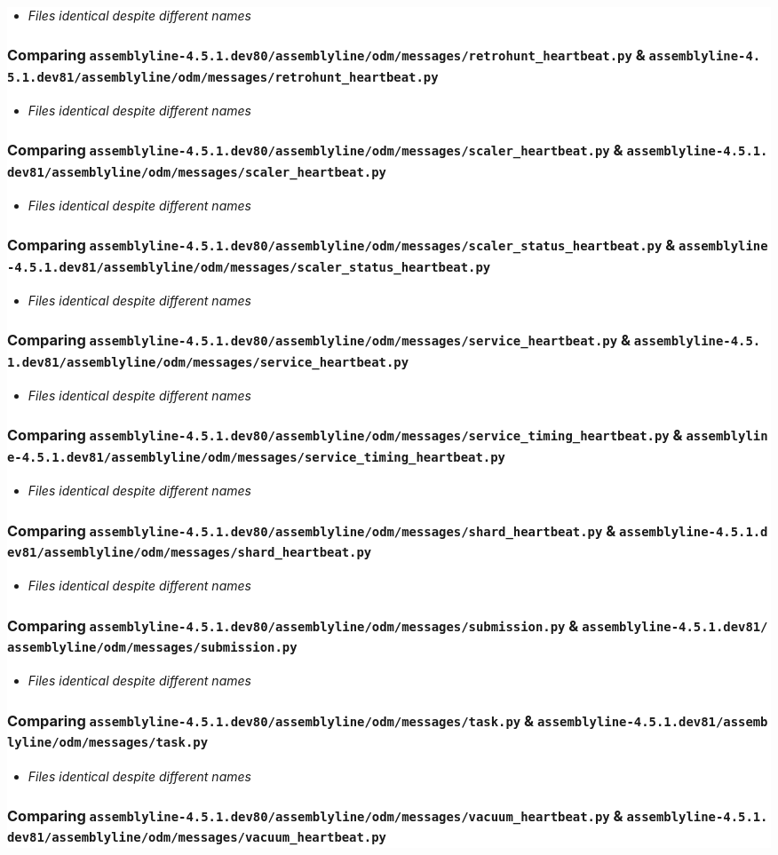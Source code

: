  * *Files identical despite different names*

### Comparing `assemblyline-4.5.1.dev80/assemblyline/odm/messages/retrohunt_heartbeat.py` & `assemblyline-4.5.1.dev81/assemblyline/odm/messages/retrohunt_heartbeat.py`

 * *Files identical despite different names*

### Comparing `assemblyline-4.5.1.dev80/assemblyline/odm/messages/scaler_heartbeat.py` & `assemblyline-4.5.1.dev81/assemblyline/odm/messages/scaler_heartbeat.py`

 * *Files identical despite different names*

### Comparing `assemblyline-4.5.1.dev80/assemblyline/odm/messages/scaler_status_heartbeat.py` & `assemblyline-4.5.1.dev81/assemblyline/odm/messages/scaler_status_heartbeat.py`

 * *Files identical despite different names*

### Comparing `assemblyline-4.5.1.dev80/assemblyline/odm/messages/service_heartbeat.py` & `assemblyline-4.5.1.dev81/assemblyline/odm/messages/service_heartbeat.py`

 * *Files identical despite different names*

### Comparing `assemblyline-4.5.1.dev80/assemblyline/odm/messages/service_timing_heartbeat.py` & `assemblyline-4.5.1.dev81/assemblyline/odm/messages/service_timing_heartbeat.py`

 * *Files identical despite different names*

### Comparing `assemblyline-4.5.1.dev80/assemblyline/odm/messages/shard_heartbeat.py` & `assemblyline-4.5.1.dev81/assemblyline/odm/messages/shard_heartbeat.py`

 * *Files identical despite different names*

### Comparing `assemblyline-4.5.1.dev80/assemblyline/odm/messages/submission.py` & `assemblyline-4.5.1.dev81/assemblyline/odm/messages/submission.py`

 * *Files identical despite different names*

### Comparing `assemblyline-4.5.1.dev80/assemblyline/odm/messages/task.py` & `assemblyline-4.5.1.dev81/assemblyline/odm/messages/task.py`

 * *Files identical despite different names*

### Comparing `assemblyline-4.5.1.dev80/assemblyline/odm/messages/vacuum_heartbeat.py` & `assemblyline-4.5.1.dev81/assemblyline/odm/messages/vacuum_heartbeat.py`
